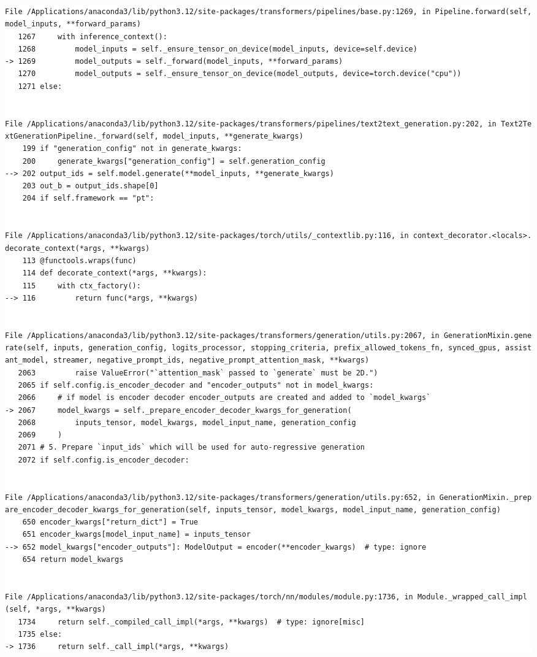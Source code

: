 
    File /Applications/anaconda3/lib/python3.12/site-packages/transformers/pipelines/base.py:1269, in Pipeline.forward(self, model_inputs, **forward_params)
       1267     with inference_context():
       1268         model_inputs = self._ensure_tensor_on_device(model_inputs, device=self.device)
    -> 1269         model_outputs = self._forward(model_inputs, **forward_params)
       1270         model_outputs = self._ensure_tensor_on_device(model_outputs, device=torch.device("cpu"))
       1271 else:


    File /Applications/anaconda3/lib/python3.12/site-packages/transformers/pipelines/text2text_generation.py:202, in Text2TextGenerationPipeline._forward(self, model_inputs, **generate_kwargs)
        199 if "generation_config" not in generate_kwargs:
        200     generate_kwargs["generation_config"] = self.generation_config
    --> 202 output_ids = self.model.generate(**model_inputs, **generate_kwargs)
        203 out_b = output_ids.shape[0]
        204 if self.framework == "pt":


    File /Applications/anaconda3/lib/python3.12/site-packages/torch/utils/_contextlib.py:116, in context_decorator.<locals>.decorate_context(*args, **kwargs)
        113 @functools.wraps(func)
        114 def decorate_context(*args, **kwargs):
        115     with ctx_factory():
    --> 116         return func(*args, **kwargs)


    File /Applications/anaconda3/lib/python3.12/site-packages/transformers/generation/utils.py:2067, in GenerationMixin.generate(self, inputs, generation_config, logits_processor, stopping_criteria, prefix_allowed_tokens_fn, synced_gpus, assistant_model, streamer, negative_prompt_ids, negative_prompt_attention_mask, **kwargs)
       2063         raise ValueError("`attention_mask` passed to `generate` must be 2D.")
       2065 if self.config.is_encoder_decoder and "encoder_outputs" not in model_kwargs:
       2066     # if model is encoder decoder encoder_outputs are created and added to `model_kwargs`
    -> 2067     model_kwargs = self._prepare_encoder_decoder_kwargs_for_generation(
       2068         inputs_tensor, model_kwargs, model_input_name, generation_config
       2069     )
       2071 # 5. Prepare `input_ids` which will be used for auto-regressive generation
       2072 if self.config.is_encoder_decoder:


    File /Applications/anaconda3/lib/python3.12/site-packages/transformers/generation/utils.py:652, in GenerationMixin._prepare_encoder_decoder_kwargs_for_generation(self, inputs_tensor, model_kwargs, model_input_name, generation_config)
        650 encoder_kwargs["return_dict"] = True
        651 encoder_kwargs[model_input_name] = inputs_tensor
    --> 652 model_kwargs["encoder_outputs"]: ModelOutput = encoder(**encoder_kwargs)  # type: ignore
        654 return model_kwargs


    File /Applications/anaconda3/lib/python3.12/site-packages/torch/nn/modules/module.py:1736, in Module._wrapped_call_impl(self, *args, **kwargs)
       1734     return self._compiled_call_impl(*args, **kwargs)  # type: ignore[misc]
       1735 else:
    -> 1736     return self._call_impl(*args, **kwargs)
